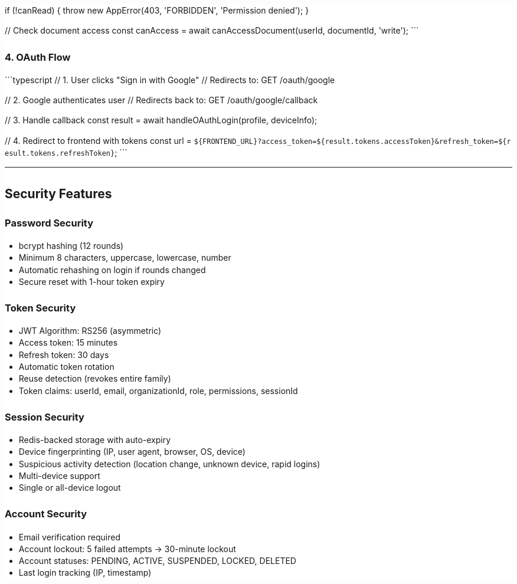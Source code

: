 if (!canRead) {
  throw new AppError(403, 'FORBIDDEN', 'Permission denied');
}

// Check document access
const canAccess = await canAccessDocument(userId, documentId, 'write');
\`\`\`

### 4. OAuth Flow
\`\`\`typescript
// 1. User clicks "Sign in with Google"
// Redirects to: GET /oauth/google

// 2. Google authenticates user
// Redirects back to: GET /oauth/google/callback

// 3. Handle callback
const result = await handleOAuthLogin(profile, deviceInfo);

// 4. Redirect to frontend with tokens
const url = `${FRONTEND_URL}?access_token=${result.tokens.accessToken}&refresh_token=${result.tokens.refreshToken}`;
\`\`\`

---

## Security Features

### Password Security
- bcrypt hashing (12 rounds)
- Minimum 8 characters, uppercase, lowercase, number
- Automatic rehashing on login if rounds changed
- Secure reset with 1-hour token expiry

### Token Security
- JWT Algorithm: RS256 (asymmetric)
- Access token: 15 minutes
- Refresh token: 30 days
- Automatic token rotation
- Reuse detection (revokes entire family)
- Token claims: userId, email, organizationId, role, permissions, sessionId

### Session Security
- Redis-backed storage with auto-expiry
- Device fingerprinting (IP, user agent, browser, OS, device)
- Suspicious activity detection (location change, unknown device, rapid logins)
- Multi-device support
- Single or all-device logout

### Account Security
- Email verification required
- Account lockout: 5 failed attempts → 30-minute lockout
- Account statuses: PENDING, ACTIVE, SUSPENDED, LOCKED, DELETED
- Last login tracking (IP, timestamp)

